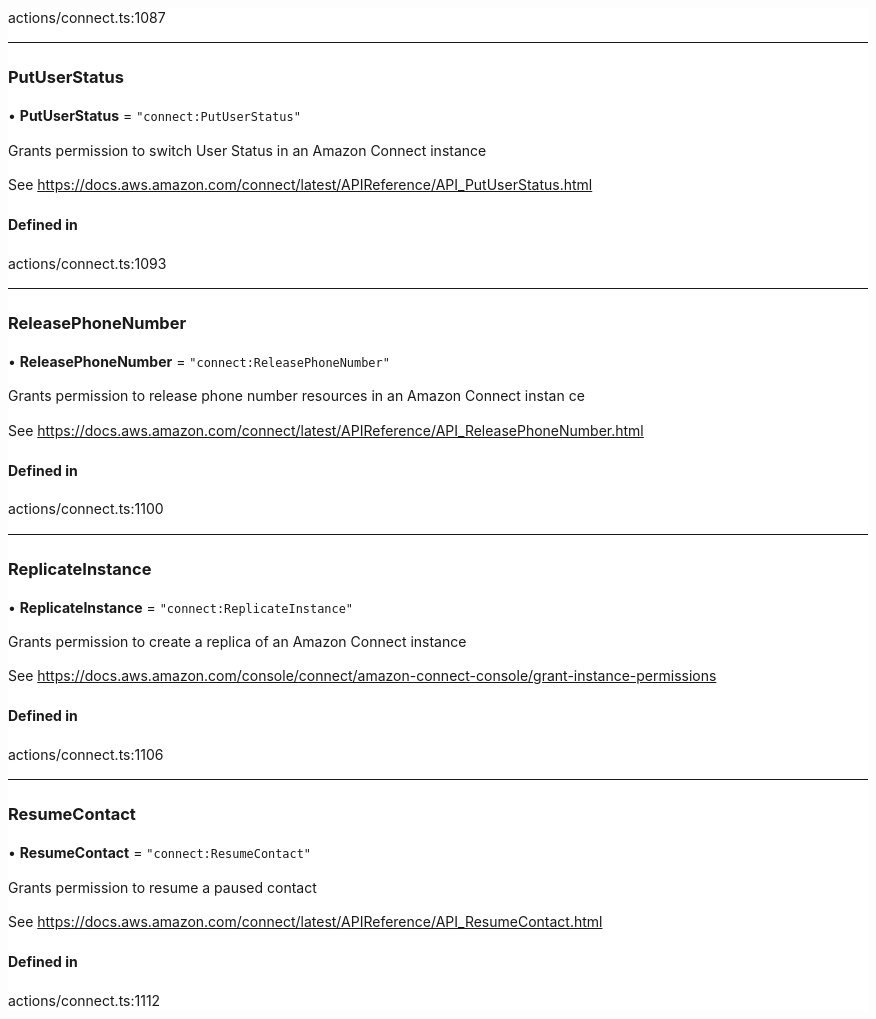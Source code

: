 actions/connect.ts:1087

___

### PutUserStatus

• **PutUserStatus** = ``"connect:PutUserStatus"``

Grants permission to switch User Status in an Amazon Connect instance

See https://docs.aws.amazon.com/connect/latest/APIReference/API_PutUserStatus.html

#### Defined in

actions/connect.ts:1093

___

### ReleasePhoneNumber

• **ReleasePhoneNumber** = ``"connect:ReleasePhoneNumber"``

Grants permission to release phone number resources in an Amazon Connect instan
ce

See https://docs.aws.amazon.com/connect/latest/APIReference/API_ReleasePhoneNumber.html

#### Defined in

actions/connect.ts:1100

___

### ReplicateInstance

• **ReplicateInstance** = ``"connect:ReplicateInstance"``

Grants permission to create a replica of an Amazon Connect instance

See https://docs.aws.amazon.com/console/connect/amazon-connect-console/grant-instance-permissions

#### Defined in

actions/connect.ts:1106

___

### ResumeContact

• **ResumeContact** = ``"connect:ResumeContact"``

Grants permission to resume a paused contact

See https://docs.aws.amazon.com/connect/latest/APIReference/API_ResumeContact.html

#### Defined in

actions/connect.ts:1112
